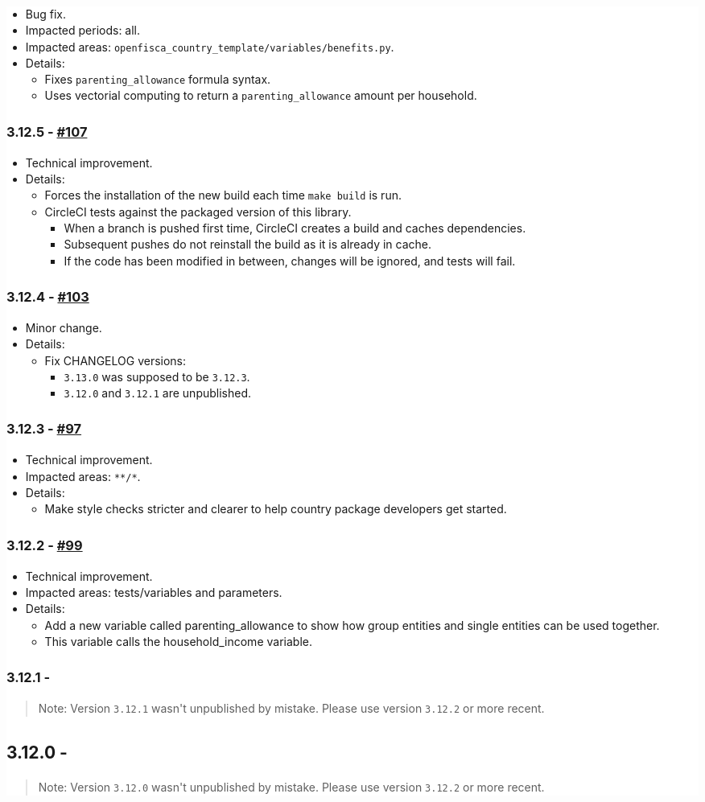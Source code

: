 * Bug fix.
* Impacted periods: all.
* Impacted areas: `openfisca_country_template/variables/benefits.py`.
* Details:
  - Fixes `parenting_allowance` formula syntax.
  - Uses vectorial computing to return a `parenting_allowance` amount per household.

### 3.12.5 - [#107](https://github.com/openfisca/country-template/pull/107)

* Technical improvement.
* Details:
  - Forces the installation of the new build each time `make build` is run.
  - CircleCI tests against the packaged version of this library.
    - When a branch is pushed first time, CircleCI creates a build and caches dependencies.
    - Subsequent pushes do not reinstall the build as it is already in cache.
    - If the code has been modified in between, changes will be ignored, and tests will fail.

### 3.12.4 - [#103](https://github.com/openfisca/country-template/pull/103)

* Minor change.
* Details:
  - Fix CHANGELOG versions:
    - `3.13.0` was supposed to be `3.12.3`.
    - `3.12.0` and `3.12.1` are unpublished.

### 3.12.3 - [#97](https://github.com/openfisca/country-template/pull/97)

* Technical improvement.
* Impacted areas: `**/*`.
* Details:
  - Make style checks stricter and clearer to help country package developers get started.

### 3.12.2 - [#99](https://github.com/openfisca/country-template/pull/99)

 * Technical improvement.
 * Impacted areas: tests/variables and parameters.
 * Details:
   - Add a new variable called parenting_allowance to show how group entities and single entities can be used together.
   - This variable calls the household_income variable.

### 3.12.1 -

> Note: Version `3.12.1` wasn't unpublished by mistake. Please use version `3.12.2` or more recent.

## 3.12.0 -

> Note: Version `3.12.0` wasn't unpublished by mistake. Please use version `3.12.2` or more recent.
